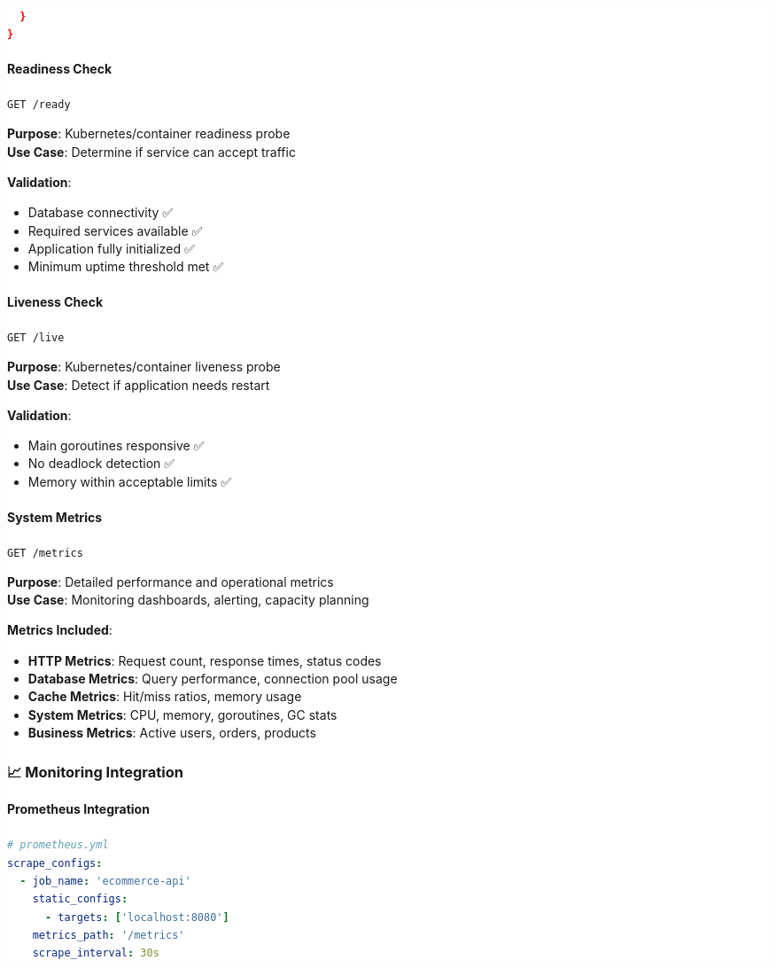 ```json
  }
}
```

#### Readiness Check
```http
GET /ready
```
**Purpose**: Kubernetes/container readiness probe  
**Use Case**: Determine if service can accept traffic

**Validation**:
- Database connectivity ✅
- Required services available ✅  
- Application fully initialized ✅
- Minimum uptime threshold met ✅

#### Liveness Check
```http
GET /live  
```
**Purpose**: Kubernetes/container liveness probe  
**Use Case**: Detect if application needs restart

**Validation**:
- Main goroutines responsive ✅
- No deadlock detection ✅
- Memory within acceptable limits ✅

#### System Metrics
```http
GET /metrics
```
**Purpose**: Detailed performance and operational metrics  
**Use Case**: Monitoring dashboards, alerting, capacity planning

**Metrics Included**:
- **HTTP Metrics**: Request count, response times, status codes
- **Database Metrics**: Query performance, connection pool usage
- **Cache Metrics**: Hit/miss ratios, memory usage
- **System Metrics**: CPU, memory, goroutines, GC stats
- **Business Metrics**: Active users, orders, products

### 📈 Monitoring Integration

#### Prometheus Integration
```yaml
# prometheus.yml
scrape_configs:
  - job_name: 'ecommerce-api'
    static_configs:
      - targets: ['localhost:8080']
    metrics_path: '/metrics'
    scrape_interval: 30s
```
